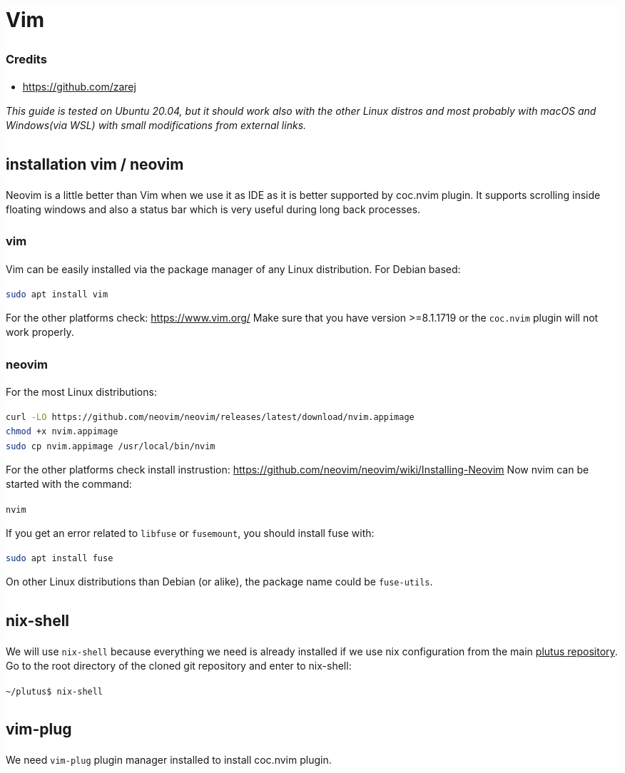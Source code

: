 # Vim

### Credits
- https://github.com/zarej


_This guide is tested on Ubuntu 20.04, but it should work also with the other Linux distros and most probably with macOS and Windows(via WSL) with small modifications from external links._
## installation vim / neovim
Neovim is a little better than Vim when we use it as IDE as it is better supported by coc.nvim plugin. It supports scrolling inside floating windows and also a status bar which is very useful during long back processes. 
### vim
Vim can be easily installed via the package manager of any Linux distribution. For Debian based:
```bash
sudo apt install vim
```
For the other platforms check: https://www.vim.org/
Make sure that you have version >=8.1.1719 or the `coc.nvim` plugin will not work properly.

### neovim
For the most Linux distributions:
```bash
curl -LO https://github.com/neovim/neovim/releases/latest/download/nvim.appimage
chmod +x nvim.appimage
sudo cp nvim.appimage /usr/local/bin/nvim
```
For the other platforms check install instrustion:
https://github.com/neovim/neovim/wiki/Installing-Neovim
Now nvim can be started with the command: 
```bash
nvim
```
If you get an error related to `libfuse` or `fusemount`, you should install fuse with:
```bash
sudo apt install fuse
```
On other Linux distributions than Debian (or alike), the package name could be `fuse-utils`. 

## nix-shell
We will use `nix-shell` because everything we need is already installed if we use nix configuration from the main [plutus repository](https://github.com/input-output-hk/plutus). Go to the root directory of the cloned git repository and enter to nix-shell:
```bash
~/plutus$ nix-shell
```

## vim-plug
We need `vim-plug` plugin manager installed to install coc.nvim plugin.
